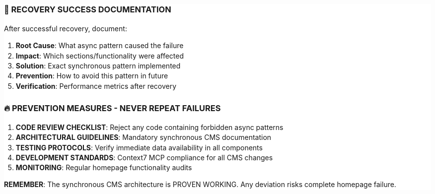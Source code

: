### 📝 RECOVERY SUCCESS DOCUMENTATION
After successful recovery, document:

1. **Root Cause**: What async pattern caused the failure
2. **Impact**: Which sections/functionality were affected
3. **Solution**: Exact synchronous pattern implemented
4. **Prevention**: How to avoid this pattern in future
5. **Verification**: Performance metrics after recovery

### 🔥 PREVENTION MEASURES - NEVER REPEAT FAILURES

1. **CODE REVIEW CHECKLIST**: Reject any code containing forbidden async patterns
2. **ARCHITECTURAL GUIDELINES**: Mandatory synchronous CMS documentation
3. **TESTING PROTOCOLS**: Verify immediate data availability in all components
4. **DEVELOPMENT STANDARDS**: Context7 MCP compliance for all CMS changes
5. **MONITORING**: Regular homepage functionality audits

**REMEMBER**: The synchronous CMS architecture is PROVEN WORKING. Any deviation risks complete homepage failure.